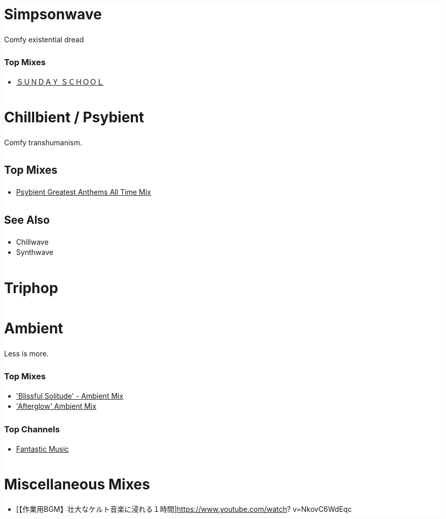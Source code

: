 
# Simpsonwave

Comfy existential dread

### Top Mixes
- [ＳＵＮＤＡＹ ＳＣＨＯＯＬ](https://www.youtube.com/watch?v=rTfa-9aCTYg)



# Chillbient / Psybient

Comfy transhumanism.

## Top Mixes
- [Psybient Greatest Anthems All Time Mix](https://www.youtube.com/watch?v=eqzxBHSKVsQ)

## See Also
- Chillwave
- Synthwave


# Triphop


# Ambient

Less is more.

### Top Mixes
- ['Blissful Solitude' - Ambient Mix](https://www.youtube.com/watch?v=dTW2MxfqVLI)
- ['Afterglow' Ambient Mix](https://www.youtube.com/watch?v=MgApT3VHtZY)


### Top Channels
- [Fantastic Music](https://www.youtube.com/channel/UCZyyXrEF2WCZbI653PFNBbA/videos)


# Miscellaneous Mixes
- [【作業用BGM】壮大なケルト音楽に浸れる１時間]https://www.youtube.com/watch?
v=NkovC6WdEqc